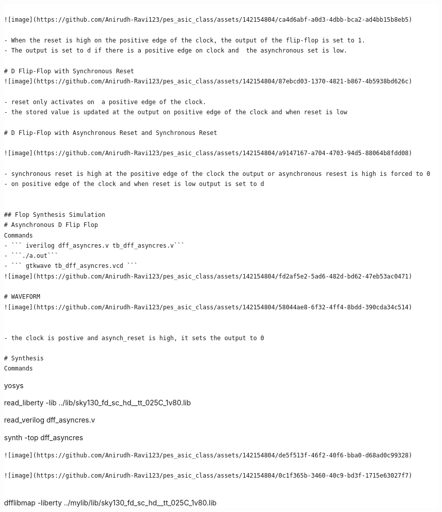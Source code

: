 ```

![image](https://github.com/Anirudh-Ravi123/pes_asic_class/assets/142154804/ca4d6abf-a0d3-4dbb-bca2-ad4bb15b8eb5)

- When the reset is high on the positive edge of the clock, the output of the flip-flop is set to 1.
- The output is set to d if there is a positive edge on clock and  the asynchronous set is low.

# D Flip-Flop with Synchronous Reset
![image](https://github.com/Anirudh-Ravi123/pes_asic_class/assets/142154804/87ebcd03-1370-4821-b867-4b5938bd626c)

- reset only activates on  a positive edge of the clock.
- the stored value is updated at the output on positive edge of the clock and when reset is low

# D Flip-Flop with Asynchronous Reset and Synchronous Reset

![image](https://github.com/Anirudh-Ravi123/pes_asic_class/assets/142154804/a9147167-a704-4703-94d5-88064b8fdd08)

- synchronous reset is high at the positive edge of the clock the output or asynchronous resest is high is forced to 0
- on positive edge of the clock and when reset is low output is set to d


## Flop Synthesis Simulation
# Asynchronous D Flip Flop 
Commands 
- ``` iverilog dff_asyncres.v tb_dff_asyncres.v```
- ```./a.out```
- ``` gtkwave tb_dff_asyncres.vcd ```
![image](https://github.com/Anirudh-Ravi123/pes_asic_class/assets/142154804/fd2af5e2-5ad6-482d-bd62-47eb53ac0471)

# WAVEFORM  
![image](https://github.com/Anirudh-Ravi123/pes_asic_class/assets/142154804/58044ae8-6f32-4ff4-8bdd-390cda34c514)


- the clock is postive and asynch_reset is high, it sets the output to 0

# Synthesis 
Commands 
```
yosys

read_liberty -lib ../lib/sky130_fd_sc_hd__tt_025C_1v80.lib

read_verilog dff_asyncres.v

synth -top dff_asyncres
```
![image](https://github.com/Anirudh-Ravi123/pes_asic_class/assets/142154804/de5f513f-46f2-40f6-bba0-d68ad0c99328)

![image](https://github.com/Anirudh-Ravi123/pes_asic_class/assets/142154804/0c1f365b-3460-40c9-bd3f-1715e63027f7)


```
dfflibmap -liberty ../mylib/lib/sky130_fd_sc_hd__tt_025C_1v80.lib
